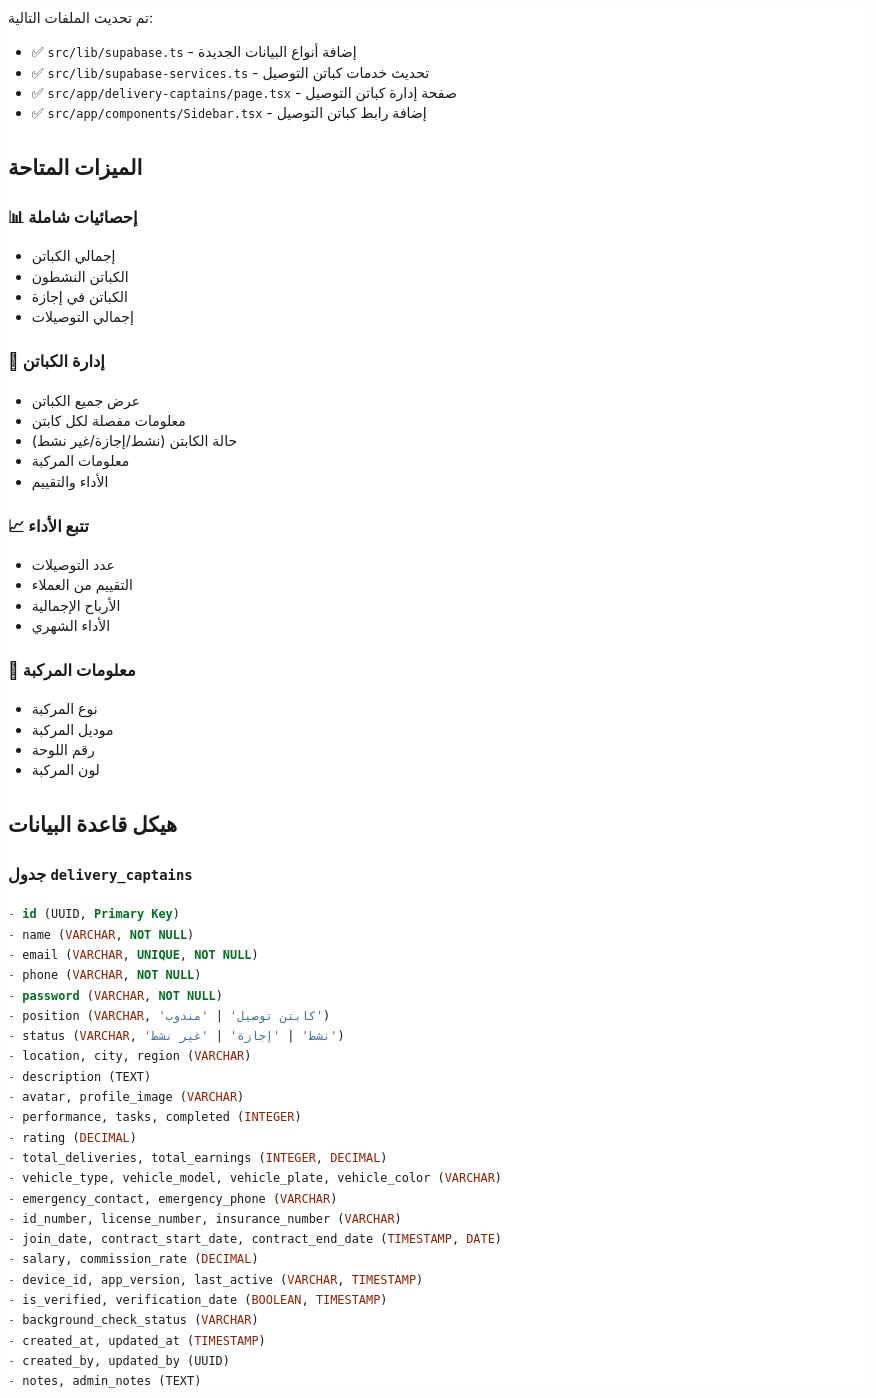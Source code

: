 تم تحديث الملفات التالية:

- ✅ `src/lib/supabase.ts` - إضافة أنواع البيانات الجديدة
- ✅ `src/lib/supabase-services.ts` - تحديث خدمات كباتن التوصيل
- ✅ `src/app/delivery-captains/page.tsx` - صفحة إدارة كباتن التوصيل
- ✅ `src/app/components/Sidebar.tsx` - إضافة رابط كباتن التوصيل

## الميزات المتاحة

### 📊 إحصائيات شاملة
- إجمالي الكباتن
- الكباتن النشطون
- الكباتن في إجازة
- إجمالي التوصيلات

### 👥 إدارة الكباتن
- عرض جميع الكباتن
- معلومات مفصلة لكل كابتن
- حالة الكابتن (نشط/إجازة/غير نشط)
- معلومات المركبة
- الأداء والتقييم

### 📈 تتبع الأداء
- عدد التوصيلات
- التقييم من العملاء
- الأرباح الإجمالية
- الأداء الشهري

### 🚗 معلومات المركبة
- نوع المركبة
- موديل المركبة
- رقم اللوحة
- لون المركبة

## هيكل قاعدة البيانات

### جدول `delivery_captains`
```sql
- id (UUID, Primary Key)
- name (VARCHAR, NOT NULL)
- email (VARCHAR, UNIQUE, NOT NULL)
- phone (VARCHAR, NOT NULL)
- password (VARCHAR, NOT NULL)
- position (VARCHAR, 'كابتن توصيل' | 'مندوب')
- status (VARCHAR, 'نشط' | 'إجازة' | 'غير نشط')
- location, city, region (VARCHAR)
- description (TEXT)
- avatar, profile_image (VARCHAR)
- performance, tasks, completed (INTEGER)
- rating (DECIMAL)
- total_deliveries, total_earnings (INTEGER, DECIMAL)
- vehicle_type, vehicle_model, vehicle_plate, vehicle_color (VARCHAR)
- emergency_contact, emergency_phone (VARCHAR)
- id_number, license_number, insurance_number (VARCHAR)
- join_date, contract_start_date, contract_end_date (TIMESTAMP, DATE)
- salary, commission_rate (DECIMAL)
- device_id, app_version, last_active (VARCHAR, TIMESTAMP)
- is_verified, verification_date (BOOLEAN, TIMESTAMP)
- background_check_status (VARCHAR)
- created_at, updated_at (TIMESTAMP)
- created_by, updated_by (UUID)
- notes, admin_notes (TEXT)
```
